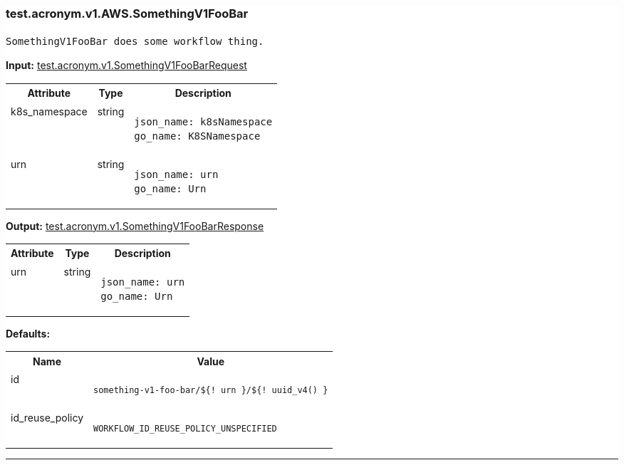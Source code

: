 <a name="test-acronym-v1-aws-somethingv1foobar-workflow"></a>
### test.acronym.v1.AWS.SomethingV1FooBar

<pre>
SomethingV1FooBar does some workflow thing.
</pre>

**Input:** [test.acronym.v1.SomethingV1FooBarRequest](#test-acronym-v1-somethingv1foobarrequest)

<table>
<tr>
<th>Attribute</th>
<th>Type</th>
<th>Description</th>
</tr>
<tr>
<td>k8s_namespace</td>
<td>string</td>
<td><pre>
json_name: k8sNamespace
go_name: K8SNamespace</pre></td>
</tr><tr>
<td>urn</td>
<td>string</td>
<td><pre>
json_name: urn
go_name: Urn</pre></td>
</tr>
</table>

**Output:** [test.acronym.v1.SomethingV1FooBarResponse](#test-acronym-v1-somethingv1foobarresponse)

<table>
<tr>
<th>Attribute</th>
<th>Type</th>
<th>Description</th>
</tr>
<tr>
<td>urn</td>
<td>string</td>
<td><pre>
json_name: urn
go_name: Urn</pre></td>
</tr>
</table>

**Defaults:**

<table>
<tr><th>Name</th><th>Value</th></tr>
<tr><td>id</td><td><pre><code>something-v1-foo-bar/${! urn }/${! uuid_v4() }</code></pre></td></tr>
<tr><td>id_reuse_policy</td><td><pre><code>WORKFLOW_ID_REUSE_POLICY_UNSPECIFIED</code></pre></td></tr>
</table>

---
